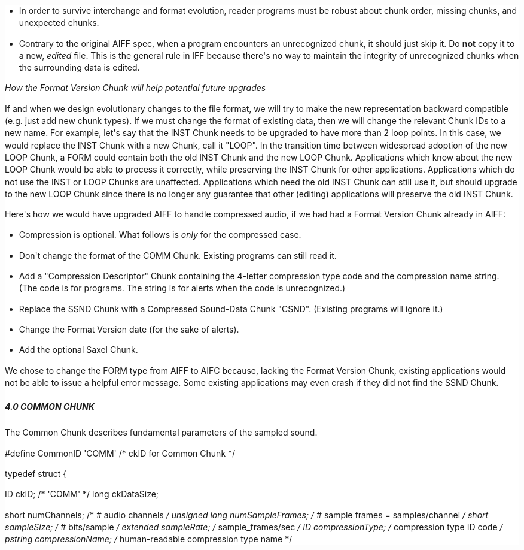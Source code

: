 - In order to survive interchange and format evolution, reader programs must be robust about chunk order,     missing chunks, and unexpected chunks. 

- Contrary to the original AIFF spec, when a program encounters an unrecognized chunk, it should just     skip it. Do **not** copy it to a new, _edited_ file. This is the general rule in IFF because there's no way to     maintain the integrity of unrecognized chunks when the surrounding data is edited. 

_How the Format Version Chunk will help potential future upgrades_ 

If and when we design evolutionary changes to the file format, we will try to make the new representation backward compatible (e.g. just add new chunk types). If we must change the format of existing data, then we will change the relevant Chunk IDs to a new name. For example, let's say that the INST Chunk needs to be upgraded to have more than 2 loop points. In this case, we would replace the INST Chunk with a new Chunk, call it "LOOP". In the transition time between widespread adoption of the new LOOP Chunk, a FORM could contain both the old INST Chunk and the new LOOP Chunk. Applications which know about the new LOOP Chunk would be able to process it correctly, while preserving the INST Chunk for other applications. Applications which do not use the INST or LOOP Chunks are unaffected. Applications which need the old INST Chunk can still use it, but should upgrade to the new LOOP Chunk since there is no longer any guarantee that other (editing) applications will preserve the old INST Chunk. 

Here's how we would have upgraded AIFF to handle compressed audio, if we had had a Format Version Chunk already in AIFF: 

- Compression is optional. What follows is _only_ for the compressed case. 

- Don't change the format of the COMM Chunk. Existing programs can still read it. 


- Add a "Compression Descriptor" Chunk containing the 4-letter compression type code and the     compression name string. (The code is for programs. The string is for alerts when the code is     unrecognized.) 

- Replace the SSND Chunk with a Compressed Sound-Data Chunk "CSND". (Existing programs will     ignore it.) 

- Change the Format Version date (for the sake of alerts). 

- Add the optional Saxel Chunk. 

We chose to change the FORM type from AIFF to AIFC because, lacking the Format Version Chunk, existing applications would not be able to issue a helpful error message. Some existing applications may even crash if they did not find the SSND Chunk. 


##### 4.0 COMMON CHUNK 

The Common Chunk describes fundamental parameters of the sampled sound. 

#define CommonID 'COMM' /* ckID for Common Chunk */ 

typedef struct { 

 ID ckID; /* 'COMM' */ long ckDataSize; 

 short numChannels; /* # audio channels */ unsigned long numSampleFrames; /* # sample frames = samples/channel */ short sampleSize; /* # bits/sample */ extended sampleRate; /* sample_frames/sec */ ID compressionType; /* compression type ID code */ pstring compressionName; /* human-readable compression type name */ 
